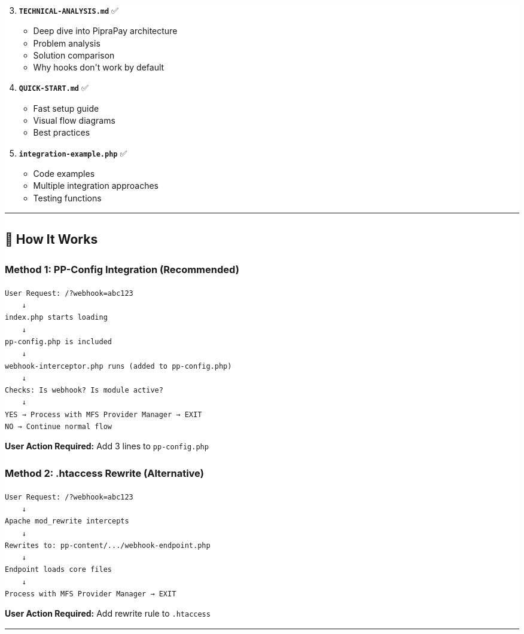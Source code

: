3. **`TECHNICAL-ANALYSIS.md`** ✅
   - Deep dive into PipraPay architecture
   - Problem analysis
   - Solution comparison
   - Why hooks don't work by default

4. **`QUICK-START.md`** ✅
   - Fast setup guide
   - Visual flow diagrams
   - Best practices

5. **`integration-example.php`** ✅
   - Code examples
   - Multiple integration approaches
   - Testing functions

---

## 🚀 How It Works

### Method 1: PP-Config Integration (Recommended)

```
User Request: /?webhook=abc123
    ↓
index.php starts loading
    ↓
pp-config.php is included
    ↓
webhook-interceptor.php runs (added to pp-config.php)
    ↓
Checks: Is webhook? Is module active?
    ↓
YES → Process with MFS Provider Manager → EXIT
NO → Continue normal flow
```

**User Action Required:** Add 3 lines to `pp-config.php`

### Method 2: .htaccess Rewrite (Alternative)

```
User Request: /?webhook=abc123
    ↓
Apache mod_rewrite intercepts
    ↓
Rewrites to: pp-content/.../webhook-endpoint.php
    ↓
Endpoint loads core files
    ↓
Process with MFS Provider Manager → EXIT
```

**User Action Required:** Add rewrite rule to `.htaccess`

---